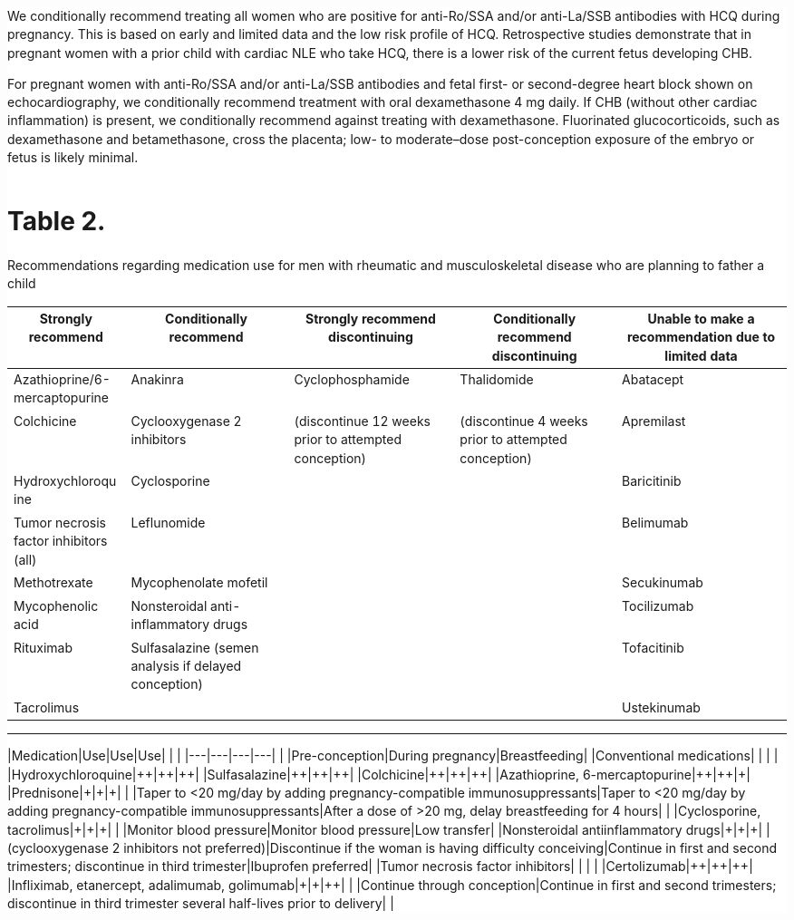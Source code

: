 We conditionally recommend treating all women who are positive for anti-Ro/SSA and/or anti-La/SSB antibodies with HCQ during pregnancy. This is based on early and limited data and the low risk profile of HCQ. Retrospective studies demonstrate that in pregnant women with a prior child with cardiac NLE who take HCQ, there is a lower risk of the current fetus developing CHB.

For pregnant women with anti-Ro/SSA and/or anti-La/SSB antibodies and fetal first- or second-degree heart block shown on echocardiography, we conditionally recommend treatment with oral dexamethasone 4 mg daily. If CHB (without other cardiac inflammation) is present, we conditionally recommend against treating with dexamethasone. Fluorinated glucocorticoids, such as dexamethasone and betamethasone, cross the placenta; low- to moderate–dose post-conception exposure of the embryo or fetus is likely minimal.

# Table 2.

Recommendations regarding medication use for men with rheumatic and musculoskeletal disease who are planning to father a child

|Strongly recommend|Conditionally recommend|Strongly recommend discontinuing|Conditionally recommend discontinuing|Unable to make a recommendation due to limited data|
|---|---|---|---|---|
|Azathioprine/6-mercaptopurine|Anakinra|Cyclophosphamide|Thalidomide|Abatacept|
|Colchicine|Cyclooxygenase 2 inhibitors|(discontinue 12 weeks prior to attempted conception)|(discontinue 4 weeks prior to attempted conception)|Apremilast|
|Hydroxychloroquine|Cyclosporine| | |Baricitinib|
|Tumor necrosis factor inhibitors (all)|Leflunomide| | |Belimumab|
|Methotrexate|Mycophenolate mofetil| | |Secukinumab|
|Mycophenolic acid|Nonsteroidal anti-inflammatory drugs| | |Tocilizumab|
|Rituximab|Sulfasalazine (semen analysis if delayed conception)| | |Tofacitinib|
|Tacrolimus| | | |Ustekinumab|
---
|Medication|Use|Use|Use| | |
|---|---|---|---|
| |Pre-conception|During pregnancy|Breastfeeding|
|Conventional medications| | | |
|Hydroxychloroquine|++|++|++|
|Sulfasalazine|++|++|++|
|Colchicine|++|++|++|
|Azathioprine, 6-mercaptopurine|++|++|+|
|Prednisone|+|+|+|
| |Taper to &lt;20 mg/day by adding pregnancy-compatible immunosuppressants|Taper to &lt;20 mg/day by adding pregnancy-compatible immunosuppressants|After a dose of &gt;20 mg, delay breastfeeding for 4 hours| |
|Cyclosporine, tacrolimus|+|+|+|
| |Monitor blood pressure|Monitor blood pressure|Low transfer|
|Nonsteroidal antiinflammatory drugs|+|+|+|
|(cyclooxygenase 2 inhibitors not preferred)|Discontinue if the woman is having difficulty conceiving|Continue in first and second trimesters; discontinue in third trimester|Ibuprofen preferred|
|Tumor necrosis factor inhibitors| | | |
|Certolizumab|++|++|++|
|Infliximab, etanercept, adalimumab, golimumab|+|+|++|
| |Continue through conception|Continue in first and second trimesters; discontinue in third trimester several half-lives prior to delivery| |